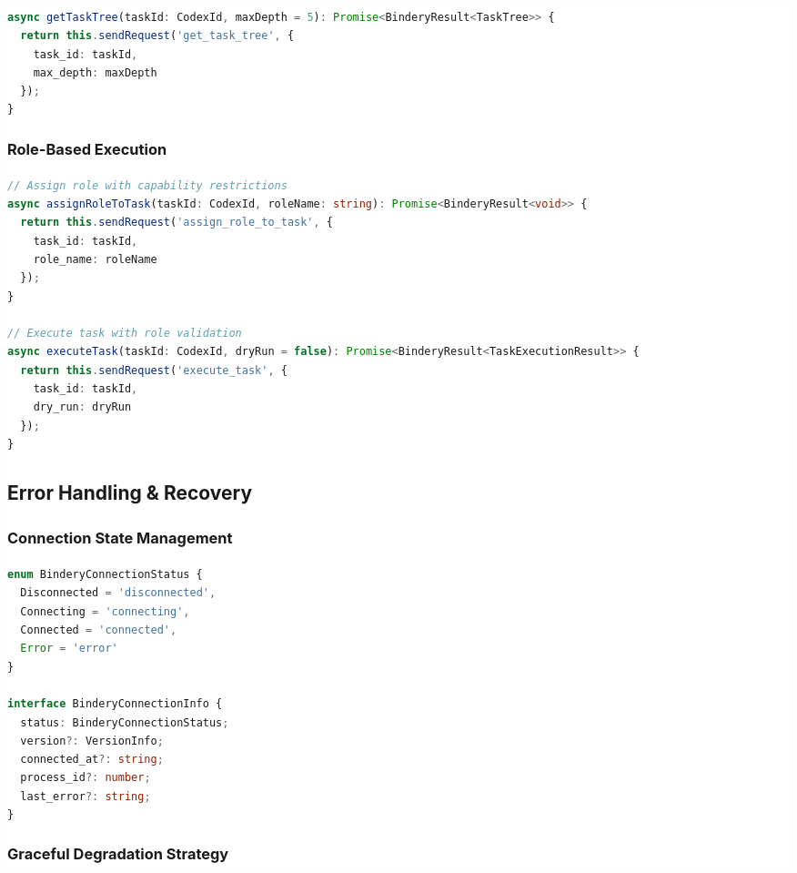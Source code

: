 ```typescript
async getTaskTree(taskId: CodexId, maxDepth = 5): Promise<BinderyResult<TaskTree>> {
  return this.sendRequest('get_task_tree', {
    task_id: taskId,
    max_depth: maxDepth
  });
}
```

### Role-Based Execution

```typescript
// Assign role with capability restrictions
async assignRoleToTask(taskId: CodexId, roleName: string): Promise<BinderyResult<void>> {
  return this.sendRequest('assign_role_to_task', {
    task_id: taskId,
    role_name: roleName
  });
}

// Execute task with role validation
async executeTask(taskId: CodexId, dryRun = false): Promise<BinderyResult<TaskExecutionResult>> {
  return this.sendRequest('execute_task', {
    task_id: taskId,
    dry_run: dryRun
  });
}
```

## Error Handling & Recovery

### Connection State Management

```typescript
enum BinderyConnectionStatus {
  Disconnected = 'disconnected',
  Connecting = 'connecting', 
  Connected = 'connected',
  Error = 'error'
}

interface BinderyConnectionInfo {
  status: BinderyConnectionStatus;
  version?: VersionInfo;
  connected_at?: string;
  process_id?: number;
  last_error?: string;
}
```

### Graceful Degradation Strategy
